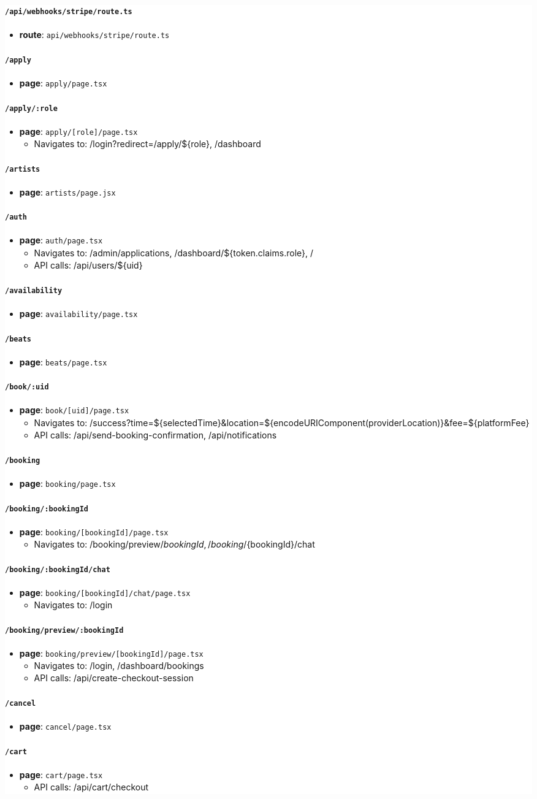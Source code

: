 #### `/api/webhooks/stripe/route.ts`
- **route**: `api/webhooks/stripe/route.ts`

#### `/apply`
- **page**: `apply/page.tsx`

#### `/apply/:role`
- **page**: `apply/[role]/page.tsx`
  - Navigates to: /login?redirect=/apply/${role}, /dashboard

#### `/artists`
- **page**: `artists/page.jsx`

#### `/auth`
- **page**: `auth/page.tsx`
  - Navigates to: /admin/applications, /dashboard/${token.claims.role}, /
  - API calls: /api/users/${uid}

#### `/availability`
- **page**: `availability/page.tsx`

#### `/beats`
- **page**: `beats/page.tsx`

#### `/book/:uid`
- **page**: `book/[uid]/page.tsx`
  - Navigates to: /success?time=${selectedTime}&location=${encodeURIComponent(providerLocation)}&fee=${platformFee}
  - API calls: /api/send-booking-confirmation, /api/notifications

#### `/booking`
- **page**: `booking/page.tsx`

#### `/booking/:bookingId`
- **page**: `booking/[bookingId]/page.tsx`
  - Navigates to: /booking/preview/${bookingId}, /booking/${bookingId}/chat

#### `/booking/:bookingId/chat`
- **page**: `booking/[bookingId]/chat/page.tsx`
  - Navigates to: /login

#### `/booking/preview/:bookingId`
- **page**: `booking/preview/[bookingId]/page.tsx`
  - Navigates to: /login, /dashboard/bookings
  - API calls: /api/create-checkout-session

#### `/cancel`
- **page**: `cancel/page.tsx`

#### `/cart`
- **page**: `cart/page.tsx`
  - API calls: /api/cart/checkout
